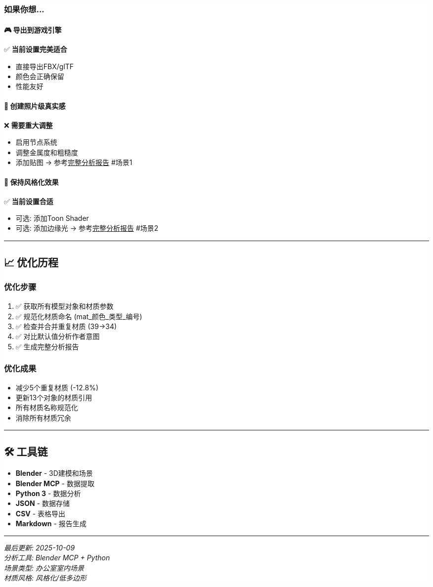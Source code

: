 ### 如果你想...

#### 🎮 导出到游戏引擎
✅ **当前设置完美适合**
- 直接导出FBX/glTF
- 颜色会正确保留
- 性能友好

#### 📸 创建照片级真实感
❌ **需要重大调整**
- 启用节点系统
- 调整金属度和粗糙度
- 添加贴图
→ 参考[完整分析报告](./blender_material_analysis_report.md) #场景1

#### 🎨 保持风格化效果
✅ **当前设置合适**
- 可选: 添加Toon Shader
- 可选: 添加边缘光
→ 参考[完整分析报告](./blender_material_analysis_report.md) #场景2

---

## 📈 优化历程

### 优化步骤
1. ✅ 获取所有模型对象和材质参数
2. ✅ 规范化材质命名 (mat_颜色_类型_编号)
3. ✅ 检查并合并重复材质 (39→34)
4. ✅ 对比默认值分析作者意图
5. ✅ 生成完整分析报告

### 优化成果
- 减少5个重复材质 (-12.8%)
- 更新13个对象的材质引用
- 所有材质名称规范化
- 消除所有材质冗余

---

## 🛠️ 工具链

- **Blender** - 3D建模和场景
- **Blender MCP** - 数据提取
- **Python 3** - 数据分析
- **JSON** - 数据存储
- **CSV** - 表格导出
- **Markdown** - 报告生成

---

*最后更新: 2025-10-09*  
*分析工具: Blender MCP + Python*  
*场景类型: 办公室室内场景*  
*材质风格: 风格化/低多边形*

